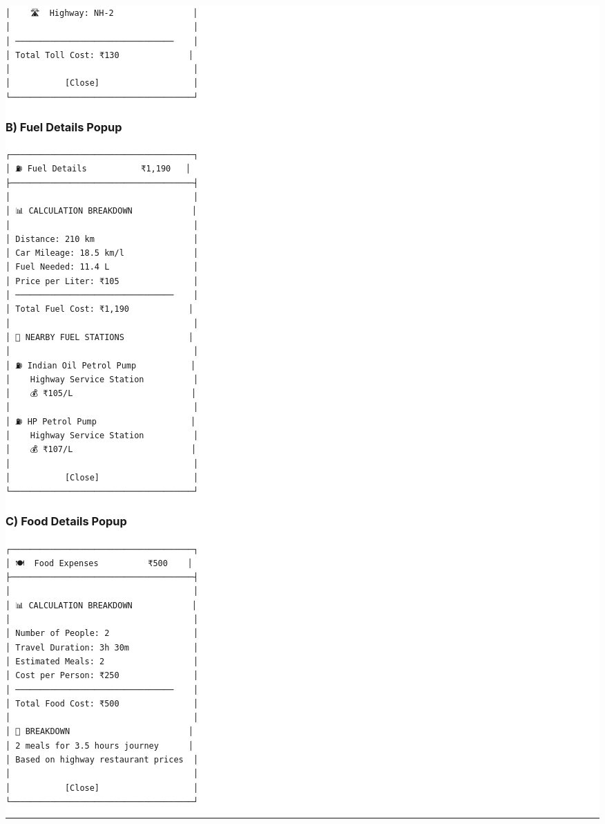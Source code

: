 ```
│    🛣️  Highway: NH-2                │
│                                     │
│ ────────────────────────────────    │
│ Total Toll Cost: ₹130              │
│                                     │
│           [Close]                   │
└─────────────────────────────────────┘
```

### **B) Fuel Details Popup**
```
┌─────────────────────────────────────┐
│ ⛽ Fuel Details           ₹1,190   │
├─────────────────────────────────────┤
│                                     │
│ 📊 CALCULATION BREAKDOWN            │
│                                     │
│ Distance: 210 km                    │
│ Car Mileage: 18.5 km/l              │
│ Fuel Needed: 11.4 L                 │
│ Price per Liter: ₹105               │
│ ────────────────────────────────    │
│ Total Fuel Cost: ₹1,190            │
│                                     │
│ 🏪 NEARBY FUEL STATIONS             │
│                                     │
│ ⛽ Indian Oil Petrol Pump           │
│    Highway Service Station          │
│    💰 ₹105/L                        │
│                                     │
│ ⛽ HP Petrol Pump                   │
│    Highway Service Station          │
│    💰 ₹107/L                        │
│                                     │
│           [Close]                   │
└─────────────────────────────────────┘
```

### **C) Food Details Popup**
```
┌─────────────────────────────────────┐
│ 🍽️  Food Expenses          ₹500    │
├─────────────────────────────────────┤
│                                     │
│ 📊 CALCULATION BREAKDOWN            │
│                                     │
│ Number of People: 2                 │
│ Travel Duration: 3h 30m             │
│ Estimated Meals: 2                  │
│ Cost per Person: ₹250               │
│ ────────────────────────────────    │
│ Total Food Cost: ₹500               │
│                                     │
│ 📝 BREAKDOWN                        │
│ 2 meals for 3.5 hours journey      │
│ Based on highway restaurant prices  │
│                                     │
│           [Close]                   │
└─────────────────────────────────────┘
```

---